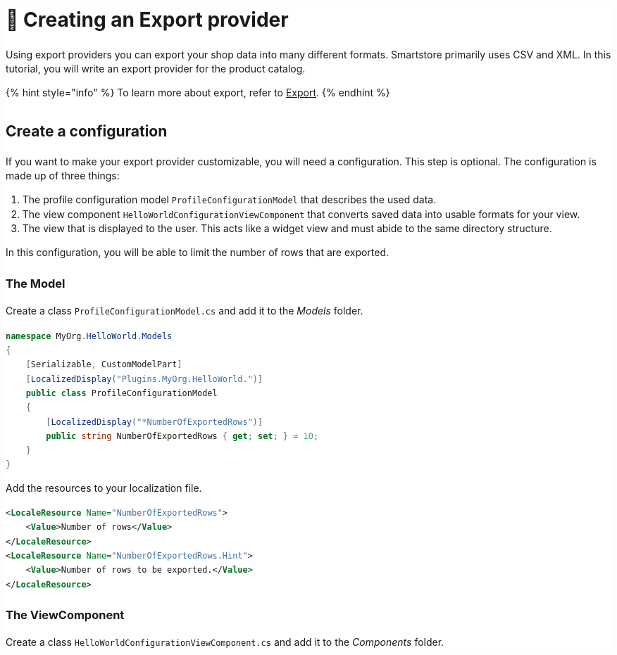 # 🥚 Creating an Export provider

Using export providers you can export your shop data into many different formats. Smartstore primarily uses CSV and XML. In this tutorial, you will write an export provider for the product catalog.

{% hint style="info" %}
To learn more about export, refer to [Export](../../../framework/platform/export.md).
{% endhint %}

## Create a configuration

If you want to make your export provider customizable, you will need a configuration. This step is optional. The configuration is made up of three things:

1. The profile configuration model `ProfileConfigurationModel` that describes the used data.
2. The view component `HelloWorldConfigurationViewComponent` that converts saved data into usable formats for your view.
3. The view that is displayed to the user. This acts like a widget view and must abide to the same directory structure.

In this configuration, you will be able to limit the number of rows that are exported.

### The Model

Create a class `ProfileConfigurationModel.cs` and add it to the _Models_ folder.

```csharp
namespace MyOrg.HelloWorld.Models
{
    [Serializable, CustomModelPart]
    [LocalizedDisplay("Plugins.MyOrg.HelloWorld.")]
    public class ProfileConfigurationModel
    {
        [LocalizedDisplay("*NumberOfExportedRows")]
        public string NumberOfExportedRows { get; set; } = 10;
    }
}
```

Add the resources to your localization file.

```xml
<LocaleResource Name="NumberOfExportedRows">
    <Value>Number of rows</Value>
</LocaleResource>
<LocaleResource Name="NumberOfExportedRows.Hint">
    <Value>Number of rows to be exported.</Value>
</LocaleResource>
```

### The ViewComponent

Create a class `HelloWorldConfigurationViewComponent.cs` and add it to the _Components_ folder.
